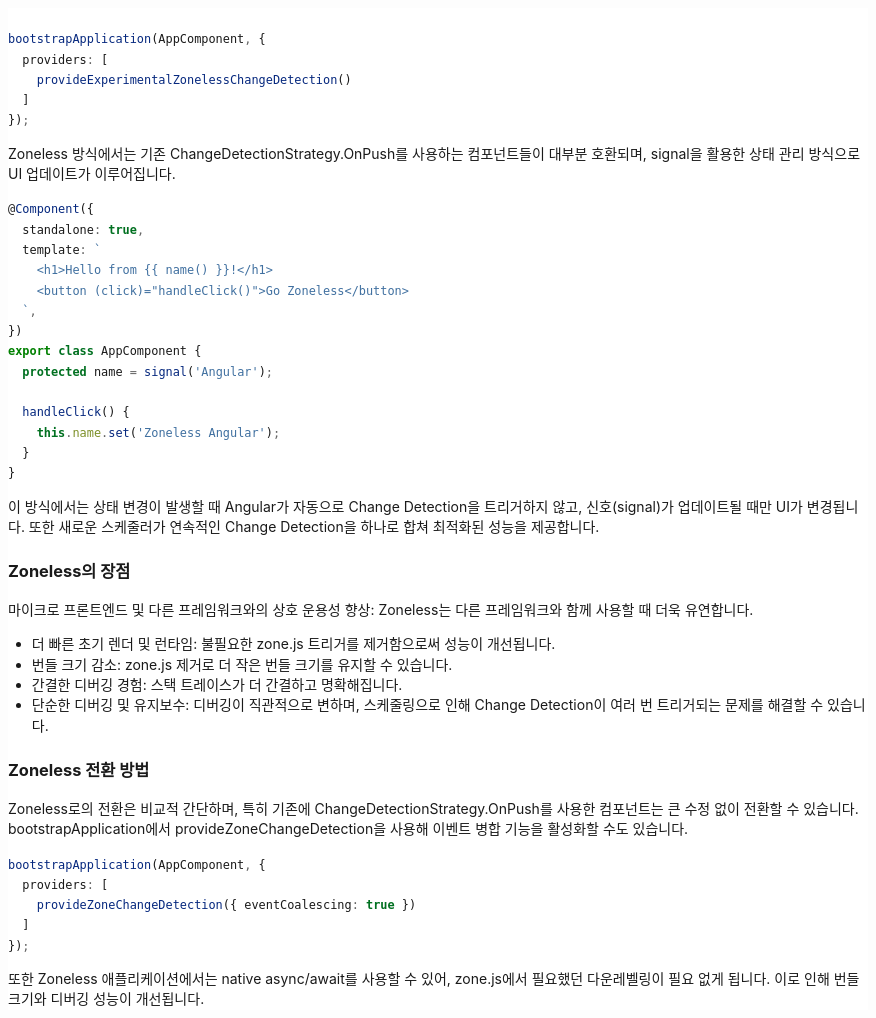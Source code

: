 ```typescript

bootstrapApplication(AppComponent, {
  providers: [
    provideExperimentalZonelessChangeDetection()
  ]
});
```
Zoneless 방식에서는 기존 ChangeDetectionStrategy.OnPush를 사용하는 컴포넌트들이 대부분 호환되며, signal을 활용한 상태 관리 방식으로 UI 업데이트가 이루어집니다.

```typescript
@Component({
  standalone: true,
  template: `
    <h1>Hello from {{ name() }}!</h1>
    <button (click)="handleClick()">Go Zoneless</button>
  `,
})
export class AppComponent {
  protected name = signal('Angular');

  handleClick() {
    this.name.set('Zoneless Angular');
  }
}
```

이 방식에서는 상태 변경이 발생할 때 Angular가 자동으로 Change Detection을 트리거하지 않고, 신호(signal)가 업데이트될 때만 UI가 변경됩니다. 또한 새로운 스케줄러가 연속적인 Change Detection을 하나로 합쳐 최적화된 성능을 제공합니다.

### Zoneless의 장점
마이크로 프론트엔드 및 다른 프레임워크와의 상호 운용성 향상: Zoneless는 다른 프레임워크와 함께 사용할 때 더욱 유연합니다.
- 더 빠른 초기 렌더 및 런타임: 불필요한 zone.js 트리거를 제거함으로써 성능이 개선됩니다.
- 번들 크기 감소: zone.js 제거로 더 작은 번들 크기를 유지할 수 있습니다.
- 간결한 디버깅 경험: 스택 트레이스가 더 간결하고 명확해집니다.
- 단순한 디버깅 및 유지보수: 디버깅이 직관적으로 변하며, 스케줄링으로 인해 Change Detection이 여러 번 트리거되는 문제를 해결할 수 있습니다.

### Zoneless 전환 방법
Zoneless로의 전환은 비교적 간단하며, 특히 기존에 ChangeDetectionStrategy.OnPush를 사용한 컴포넌트는 큰 수정 없이 전환할 수 있습니다. bootstrapApplication에서 provideZoneChangeDetection을 사용해 이벤트 병합 기능을 활성화할 수도 있습니다.

```typescript
bootstrapApplication(AppComponent, {
  providers: [
    provideZoneChangeDetection({ eventCoalescing: true })
  ]
});
```
또한 Zoneless 애플리케이션에서는 native async/await를 사용할 수 있어, zone.js에서 필요했던 다운레벨링이 필요 없게 됩니다. 이로 인해 번들 크기와 디버깅 성능이 개선됩니다.


